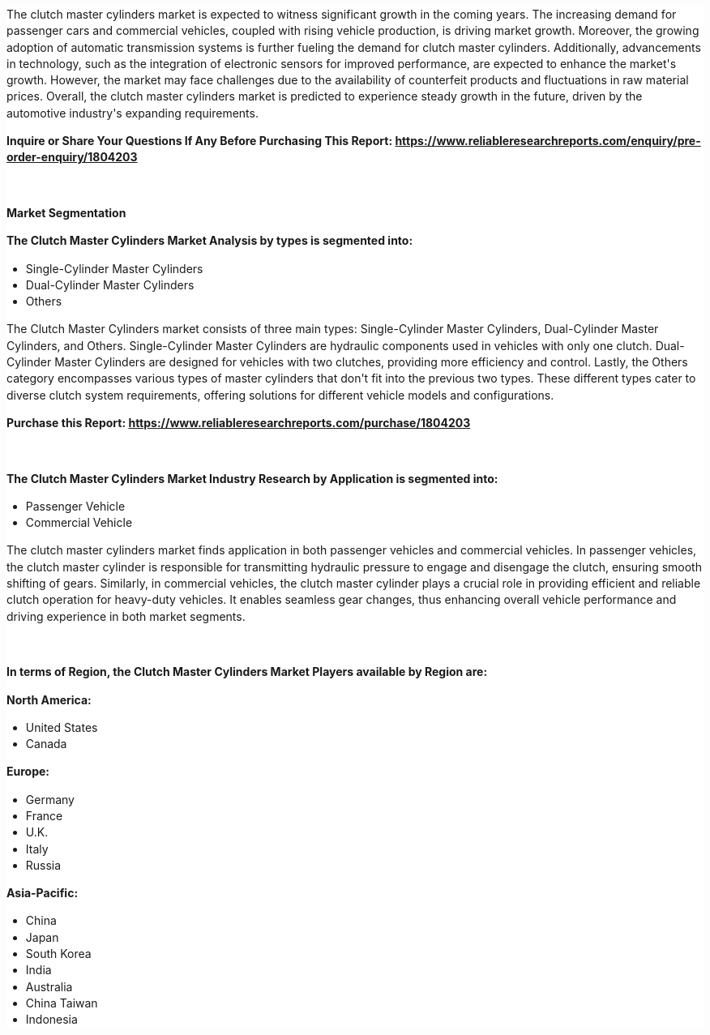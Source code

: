 <p><p>The clutch master cylinders market is expected to witness significant growth in the coming years. The increasing demand for passenger cars and commercial vehicles, coupled with rising vehicle production, is driving market growth. Moreover, the growing adoption of automatic transmission systems is further fueling the demand for clutch master cylinders. Additionally, advancements in technology, such as the integration of electronic sensors for improved performance, are expected to enhance the market's growth. However, the market may face challenges due to the availability of counterfeit products and fluctuations in raw material prices. Overall, the clutch master cylinders market is predicted to experience steady growth in the future, driven by the automotive industry's expanding requirements.</p></p>
<p><strong>Inquire or Share Your Questions If Any Before Purchasing This Report: <a href="https://www.reliableresearchreports.com/enquiry/pre-order-enquiry/1804203">https://www.reliableresearchreports.com/enquiry/pre-order-enquiry/1804203</a></strong></p>
<p>&nbsp;</p>
<p><strong>Market Segmentation</strong></p>
<p><strong>The Clutch Master Cylinders Market Analysis by types is segmented into:</strong></p>
<p><ul><li>Single-Cylinder Master Cylinders</li><li>Dual-Cylinder Master Cylinders</li><li>Others</li></ul></p>
<p><p>The Clutch Master Cylinders market consists of three main types: Single-Cylinder Master Cylinders, Dual-Cylinder Master Cylinders, and Others. Single-Cylinder Master Cylinders are hydraulic components used in vehicles with only one clutch. Dual-Cylinder Master Cylinders are designed for vehicles with two clutches, providing more efficiency and control. Lastly, the Others category encompasses various types of master cylinders that don't fit into the previous two types. These different types cater to diverse clutch system requirements, offering solutions for different vehicle models and configurations.</p></p>
<p><strong>Purchase this Report:&nbsp;<a href="https://www.reliableresearchreports.com/purchase/1804203">https://www.reliableresearchreports.com/purchase/1804203</a></strong></p>
<p>&nbsp;</p>
<p><strong>The Clutch Master Cylinders Market Industry Research by Application is segmented into:</strong></p>
<p><ul><li>Passenger Vehicle</li><li>Commercial Vehicle</li></ul></p>
<p><p>The clutch master cylinders market finds application in both passenger vehicles and commercial vehicles. In passenger vehicles, the clutch master cylinder is responsible for transmitting hydraulic pressure to engage and disengage the clutch, ensuring smooth shifting of gears. Similarly, in commercial vehicles, the clutch master cylinder plays a crucial role in providing efficient and reliable clutch operation for heavy-duty vehicles. It enables seamless gear changes, thus enhancing overall vehicle performance and driving experience in both market segments.</p></p>
<p>&nbsp;</p>
<p><strong>In terms of Region, the Clutch Master Cylinders Market Players available by Region are:</strong></p>
<p>
    <p> <strong> North America: </strong>
        <ul>
            <li>United States</li>
            <li>Canada</li>
        </ul>
        </p> 
    <p> <strong> Europe: </strong>
        <ul>
            <li>Germany</li>
            <li>France</li>
            <li>U.K.</li>
            <li>Italy</li>
            <li>Russia</li>
        </ul>
        </p> 
    <p> <strong> Asia-Pacific: </strong>
        <ul>
            <li>China</li>
            <li>Japan</li>
            <li>South Korea</li>
            <li>India</li>
            <li>Australia</li>
            <li>China Taiwan</li>
            <li>Indonesia</li>